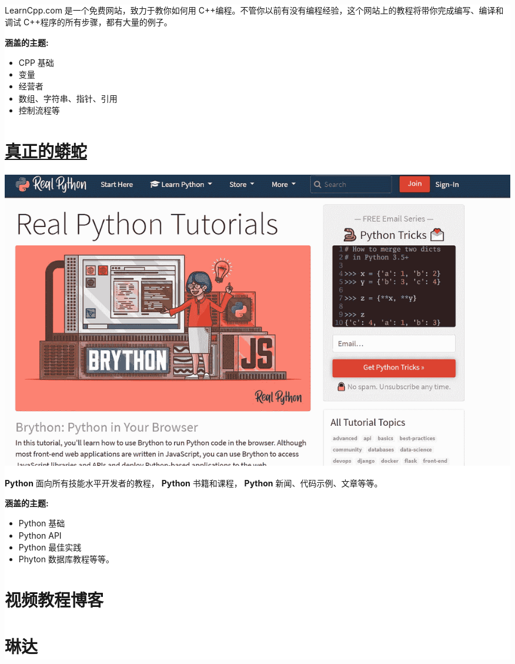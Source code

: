 LearnCpp.com 是一个免费网站，致力于教你如何用 C++编程。不管你以前有没有编程经验，这个网站上的教程将带你完成编写、编译和调试 C++程序的所有步骤，都有大量的例子。

**涵盖的主题:**

*   CPP 基础
*   变量
*   经营者
*   数组、字符串、指针、引用
*   控制流程等

# [真正的蟒蛇](https://realpython.com/)

![](img/580825ba2258ea1f66a3498fc31ad5e0.png)

**Python** 面向所有技能水平开发者的教程， **Python** 书籍和课程， **Python** 新闻、代码示例、文章等等。

**涵盖的主题:**

*   Python 基础
*   Python API
*   Python 最佳实践
*   Phyton 数据库教程等等。

# 视频教程博客

# 琳达
